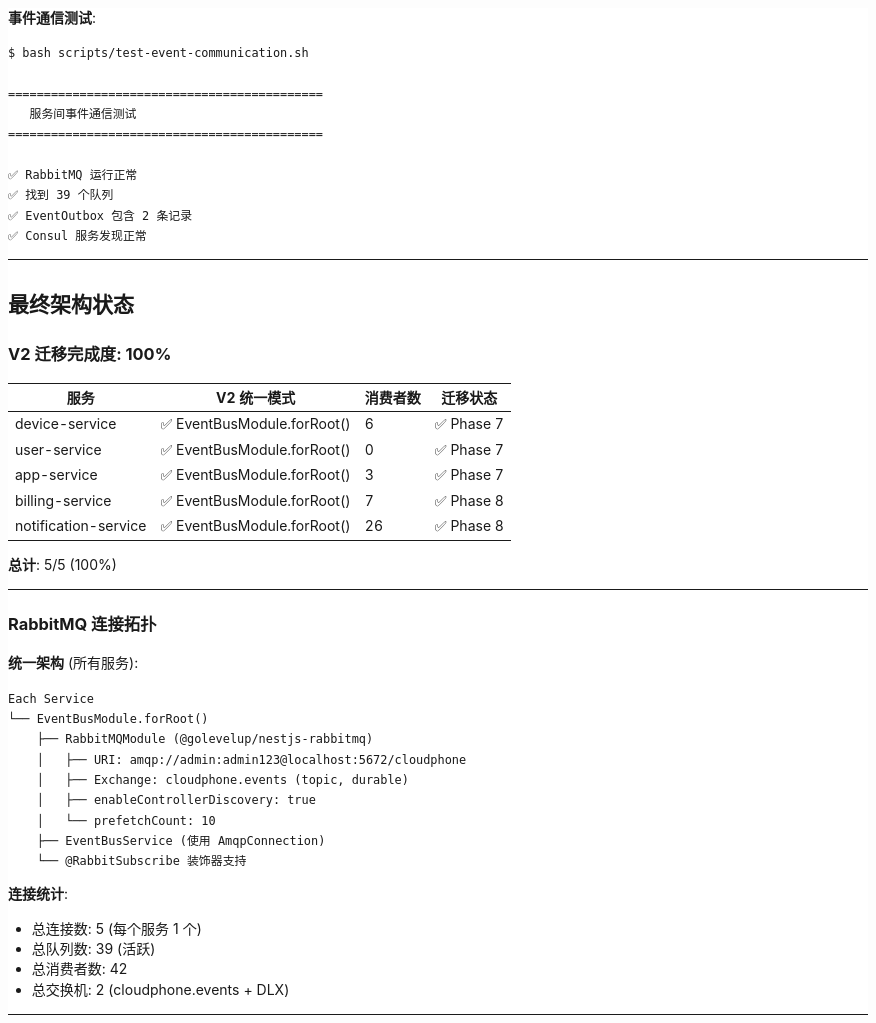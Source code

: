 **事件通信测试**:
```bash
$ bash scripts/test-event-communication.sh

============================================
   服务间事件通信测试
============================================

✅ RabbitMQ 运行正常
✅ 找到 39 个队列
✅ EventOutbox 包含 2 条记录
✅ Consul 服务发现正常
```

---

## 最终架构状态

### V2 迁移完成度: 100%

| 服务 | V2 统一模式 | 消费者数 | 迁移状态 |
|------|-----------|---------|---------|
| device-service | ✅ EventBusModule.forRoot() | 6 | ✅ Phase 7 |
| user-service | ✅ EventBusModule.forRoot() | 0 | ✅ Phase 7 |
| app-service | ✅ EventBusModule.forRoot() | 3 | ✅ Phase 7 |
| billing-service | ✅ EventBusModule.forRoot() | 7 | ✅ Phase 8 |
| notification-service | ✅ EventBusModule.forRoot() | 26 | ✅ Phase 8 |

**总计**: 5/5 (100%)

---

### RabbitMQ 连接拓扑

**统一架构** (所有服务):
```
Each Service
└── EventBusModule.forRoot()
    ├── RabbitMQModule (@golevelup/nestjs-rabbitmq)
    │   ├── URI: amqp://admin:admin123@localhost:5672/cloudphone
    │   ├── Exchange: cloudphone.events (topic, durable)
    │   ├── enableControllerDiscovery: true
    │   └── prefetchCount: 10
    ├── EventBusService (使用 AmqpConnection)
    └── @RabbitSubscribe 装饰器支持
```

**连接统计**:
- 总连接数: 5 (每个服务 1 个)
- 总队列数: 39 (活跃)
- 总消费者数: 42
- 总交换机: 2 (cloudphone.events + DLX)

---